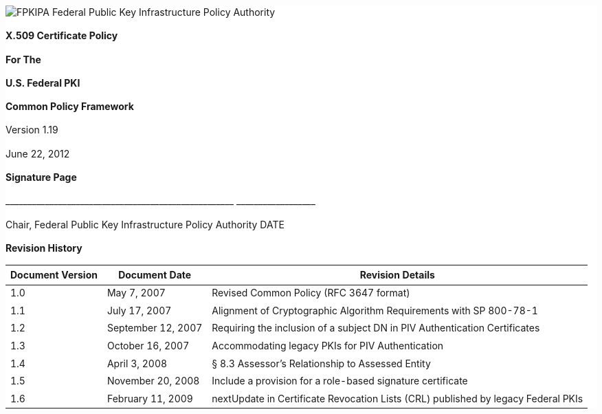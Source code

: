 ![FPKIPA Federal Public Key Infrastructure Policy Authority ](media/image1.emf)

**X.509 Certificate Policy**

**For The**

**U.S. Federal PKI**

**Common Policy Framework**

Version 1.19

June 22, 2012

**Signature Page**

\_\_\_\_\_\_\_\_\_\_\_\_\_\_\_\_\_\_\_\_\_\_\_\_\_\_\_\_\_\_\_\_\_\_\_\_\_\_\_\_\_\_\_\_\_\_\_\_\_\_\_\_ \_\_\_\_\_\_\_\_\_\_\_\_\_\_\_\_\_\_

Chair, Federal Public Key Infrastructure Policy Authority DATE

**Revision History**

<table>
<thead>
<tr class="header">
<th><strong>Document Version</strong></th>
<th><strong>Document Date</strong></th>
<th><strong>Revision Details</strong></th>
</tr>
</thead>
<tbody>
<tr class="odd">
<td>1.0</td>
<td>May 7, 2007</td>
<td>Revised Common Policy (RFC 3647 format)</td>
</tr>
<tr class="even">
<td>1.1</td>
<td>July 17, 2007</td>
<td>Alignment of Cryptographic Algorithm Requirements with SP 800-78-1</td>
</tr>
<tr class="odd">
<td>1.2</td>
<td>September 12, 2007</td>
<td>Requiring the inclusion of a subject DN in PIV Authentication Certificates</td>
</tr>
<tr class="even">
<td>1.3</td>
<td>October 16, 2007</td>
<td>Accommodating legacy PKIs for PIV Authentication</td>
</tr>
<tr class="odd">
<td>1.4</td>
<td>April 3, 2008</td>
<td>§ 8.3 Assessor’s Relationship to Assessed Entity</td>
</tr>
<tr class="even">
<td>1.5</td>
<td>November 20, 2008</td>
<td>Include a provision for a role-based signature certificate</td>
</tr>
<tr class="odd">
<td>1.6</td>
<td>February 11, 2009</td>
<td>nextUpdate in Certificate Revocation Lists (CRL) published by legacy Federal PKIs</td>
</tr>
<tr class="even">